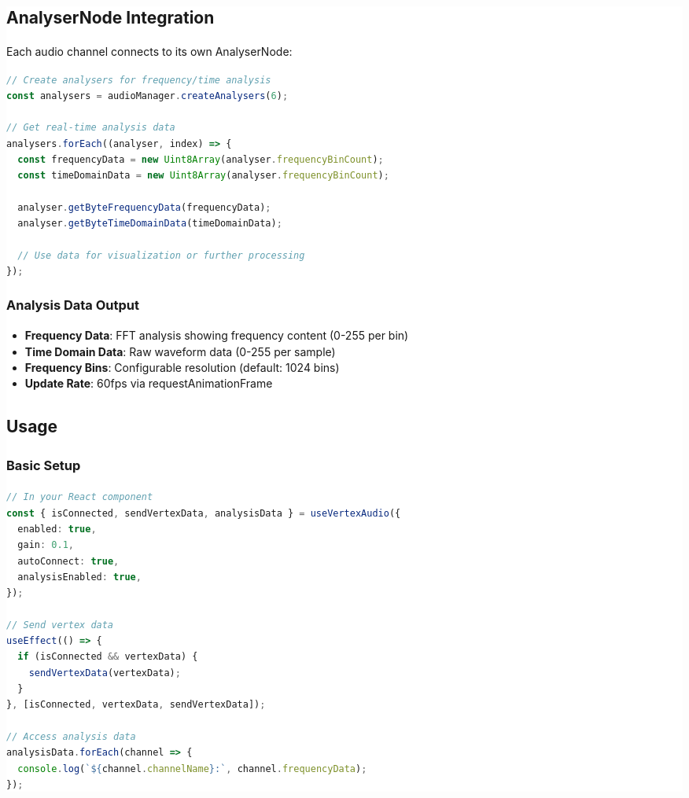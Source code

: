 ## AnalyserNode Integration

Each audio channel connects to its own AnalyserNode:

```typescript
// Create analysers for frequency/time analysis
const analysers = audioManager.createAnalysers(6);

// Get real-time analysis data
analysers.forEach((analyser, index) => {
  const frequencyData = new Uint8Array(analyser.frequencyBinCount);
  const timeDomainData = new Uint8Array(analyser.frequencyBinCount);

  analyser.getByteFrequencyData(frequencyData);
  analyser.getByteTimeDomainData(timeDomainData);

  // Use data for visualization or further processing
});
```

### Analysis Data Output

- **Frequency Data**: FFT analysis showing frequency content (0-255 per bin)
- **Time Domain Data**: Raw waveform data (0-255 per sample)
- **Frequency Bins**: Configurable resolution (default: 1024 bins)
- **Update Rate**: 60fps via requestAnimationFrame

## Usage

### Basic Setup

```typescript
// In your React component
const { isConnected, sendVertexData, analysisData } = useVertexAudio({
  enabled: true,
  gain: 0.1,
  autoConnect: true,
  analysisEnabled: true,
});

// Send vertex data
useEffect(() => {
  if (isConnected && vertexData) {
    sendVertexData(vertexData);
  }
}, [isConnected, vertexData, sendVertexData]);

// Access analysis data
analysisData.forEach(channel => {
  console.log(`${channel.channelName}:`, channel.frequencyData);
});
```
